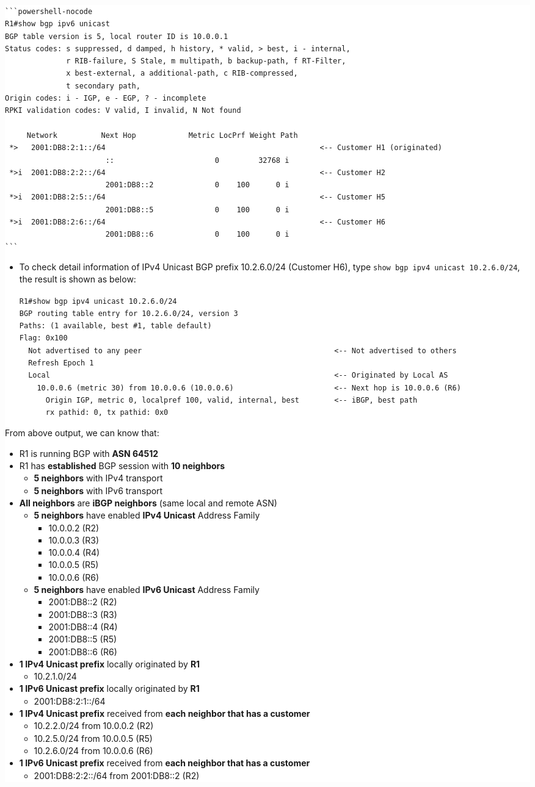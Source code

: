     ```powershell-nocode
	R1#show bgp ipv6 unicast
	BGP table version is 5, local router ID is 10.0.0.1
	Status codes: s suppressed, d damped, h history, * valid, > best, i - internal,
	              r RIB-failure, S Stale, m multipath, b backup-path, f RT-Filter,
	              x best-external, a additional-path, c RIB-compressed,
	              t secondary path,
	Origin codes: i - IGP, e - EGP, ? - incomplete
	RPKI validation codes: V valid, I invalid, N Not found
	
	     Network          Next Hop            Metric LocPrf Weight Path
	 *>   2001:DB8:2:1::/64													<-- Customer H1 (originated)
	                       ::                       0         32768 i
	 *>i  2001:DB8:2:2::/64													<-- Customer H2
	                       2001:DB8::2              0    100      0 i
	 *>i  2001:DB8:2:5::/64													<-- Customer H5
	                       2001:DB8::5              0    100      0 i
	 *>i  2001:DB8:2:6::/64													<-- Customer H6
	                       2001:DB8::6              0    100      0 i
    ```

- To check detail information of IPv4 Unicast BGP prefix 10.2.6.0/24 (Customer H6), type `show bgp ipv4 unicast 10.2.6.0/24`, the result is shown as below:

    ```powershell-nocode
	R1#show bgp ipv4 unicast 10.2.6.0/24
	BGP routing table entry for 10.2.6.0/24, version 3
	Paths: (1 available, best #1, table default)
	Flag: 0x100
	  Not advertised to any peer											<-- Not advertised to others
	  Refresh Epoch 1
	  Local																	<-- Originated by Local AS
	    10.0.0.6 (metric 30) from 10.0.0.6 (10.0.0.6)						<-- Next hop is 10.0.0.6 (R6)
	      Origin IGP, metric 0, localpref 100, valid, internal, best		<-- iBGP, best path
	      rx pathid: 0, tx pathid: 0x0
    ```

From above output, we can know that:

* R1 is running BGP with **ASN 64512**
* R1 has **established** BGP session with **10 neighbors**
	* **5 neighbors** with IPv4 transport
	* **5 neighbors** with IPv6 transport
* **All neighbors** are **iBGP neighbors** (same local and remote ASN)
	* **5 neighbors** have enabled **IPv4 Unicast** Address Family
		* 10.0.0.2 (R2)
		* 10.0.0.3 (R3)
		* 10.0.0.4 (R4)
		* 10.0.0.5 (R5)
		* 10.0.0.6 (R6)
	* **5 neighbors** have enabled **IPv6 Unicast** Address Family
		* 2001:DB8::2 (R2)
		* 2001:DB8::3 (R3)
		* 2001:DB8::4 (R4)
		* 2001:DB8::5 (R5)
		* 2001:DB8::6 (R6)
* **1 IPv4 Unicast prefix** locally originated by **R1**
	* 10.2.1.0/24
* **1 IPv6 Unicast prefix** locally originated by **R1**
	* 2001:DB8:2:1::/64
* **1 IPv4 Unicast prefix** received from **each neighbor that has a customer**
	* 10.2.2.0/24 from 10.0.0.2 (R2)
	* 10.2.5.0/24 from 10.0.0.5 (R5)
	* 10.2.6.0/24 from 10.0.0.6 (R6)
* **1 IPv6 Unicast prefix** received from **each neighbor that has a customer**
	* 2001:DB8:2:2::/64 from 2001:DB8::2 (R2)